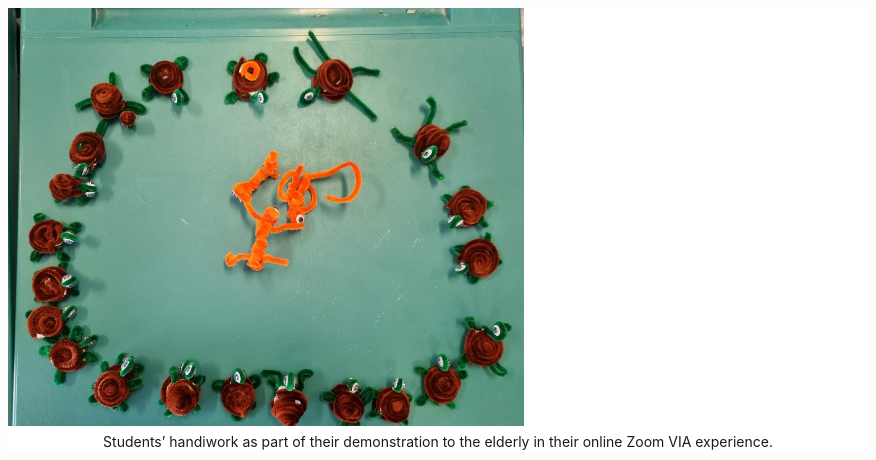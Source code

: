 <img src="/images/UVIA%205.jpg" style="width:60%">
<center>Students’ handiwork as part of their demonstration to the elderly in their online Zoom VIA experience.</center>